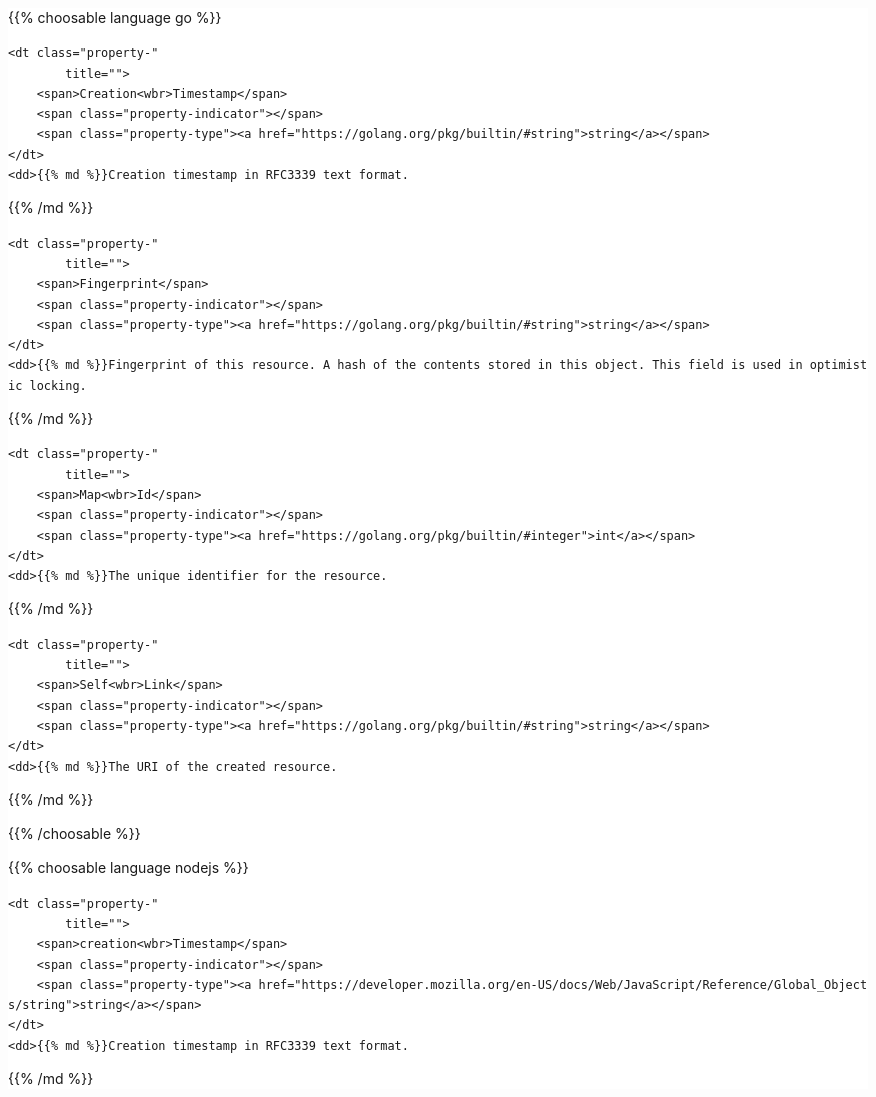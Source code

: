 
{{% choosable language go %}}
<dl class="resources-properties">

    <dt class="property-"
            title="">
        <span>Creation<wbr>Timestamp</span>
        <span class="property-indicator"></span>
        <span class="property-type"><a href="https://golang.org/pkg/builtin/#string">string</a></span>
    </dt>
    <dd>{{% md %}}Creation timestamp in RFC3339 text format.
{{% /md %}}</dd>

    <dt class="property-"
            title="">
        <span>Fingerprint</span>
        <span class="property-indicator"></span>
        <span class="property-type"><a href="https://golang.org/pkg/builtin/#string">string</a></span>
    </dt>
    <dd>{{% md %}}Fingerprint of this resource. A hash of the contents stored in this object. This field is used in optimistic locking.
{{% /md %}}</dd>

    <dt class="property-"
            title="">
        <span>Map<wbr>Id</span>
        <span class="property-indicator"></span>
        <span class="property-type"><a href="https://golang.org/pkg/builtin/#integer">int</a></span>
    </dt>
    <dd>{{% md %}}The unique identifier for the resource.
{{% /md %}}</dd>

    <dt class="property-"
            title="">
        <span>Self<wbr>Link</span>
        <span class="property-indicator"></span>
        <span class="property-type"><a href="https://golang.org/pkg/builtin/#string">string</a></span>
    </dt>
    <dd>{{% md %}}The URI of the created resource.
{{% /md %}}</dd>

</dl>
{{% /choosable %}}


{{% choosable language nodejs %}}
<dl class="resources-properties">

    <dt class="property-"
            title="">
        <span>creation<wbr>Timestamp</span>
        <span class="property-indicator"></span>
        <span class="property-type"><a href="https://developer.mozilla.org/en-US/docs/Web/JavaScript/Reference/Global_Objects/string">string</a></span>
    </dt>
    <dd>{{% md %}}Creation timestamp in RFC3339 text format.
{{% /md %}}</dd>
